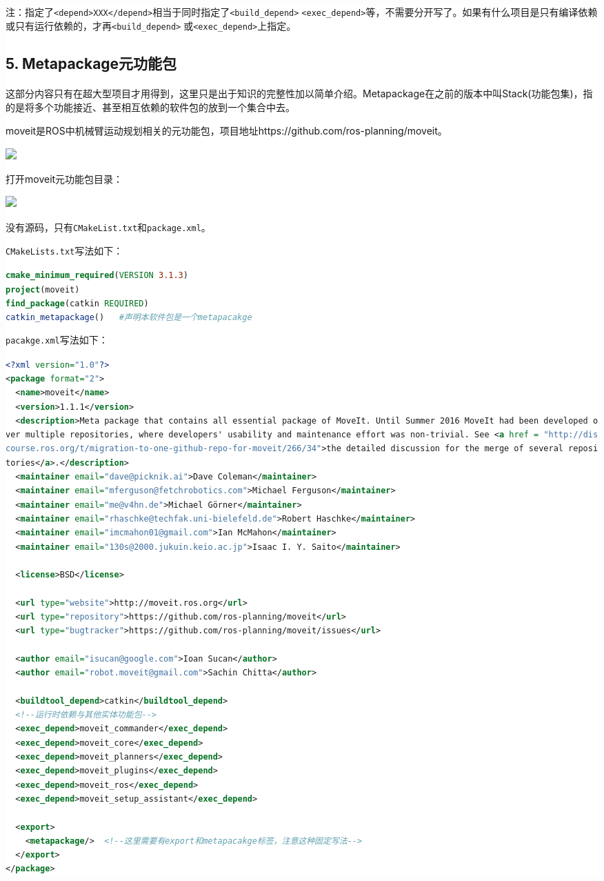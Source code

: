 注：指定了`<depend>XXX</depend>`相当于同时指定了`<build_depend>`  `<exec_depend>`等，不需要分开写了。如果有什么项目是只有编译依赖或只有运行依赖的，才再`<build_depend>`  或`<exec_depend>`上指定。



## 5. Metapackage元功能包

这部分内容只有在超大型项目才用得到，这里只是出于知识的完整性加以简单介绍。Metapackage在之前的版本中叫Stack(功能包集)，指的是将多个功能接近、甚至相互依赖的软件包的放到一个集合中去。

moveit是ROS中机械臂运动规划相关的元功能包，项目地址https://github.com/ros-planning/moveit。

<img src='http://i1.fuimg.com/728885/3dddd644f39ca6fe.png' width=550>

打开moveit元功能包目录：

<img src='http://i1.fuimg.com/728885/5e3aca32dae15d7b.png' width=550>

没有源码，只有`CMakeList.txt`和`package.xml`。

`CMakeLists.txt`写法如下：

```cmake
cmake_minimum_required(VERSION 3.1.3)
project(moveit)
find_package(catkin REQUIRED)
catkin_metapackage()   #声明本软件包是一个metapacakge
```

`pacakge.xml`写法如下：

```xml
<?xml version="1.0"?>
<package format="2">
  <name>moveit</name>
  <version>1.1.1</version>
  <description>Meta package that contains all essential package of MoveIt. Until Summer 2016 MoveIt had been developed over multiple repositories, where developers' usability and maintenance effort was non-trivial. See <a href = "http://discourse.ros.org/t/migration-to-one-github-repo-for-moveit/266/34">the detailed discussion for the merge of several repositories</a>.</description>
  <maintainer email="dave@picknik.ai">Dave Coleman</maintainer>
  <maintainer email="mferguson@fetchrobotics.com">Michael Ferguson</maintainer>
  <maintainer email="me@v4hn.de">Michael Görner</maintainer>
  <maintainer email="rhaschke@techfak.uni-bielefeld.de">Robert Haschke</maintainer>
  <maintainer email="imcmahon01@gmail.com">Ian McMahon</maintainer>
  <maintainer email="130s@2000.jukuin.keio.ac.jp">Isaac I. Y. Saito</maintainer>

  <license>BSD</license>

  <url type="website">http://moveit.ros.org</url>
  <url type="repository">https://github.com/ros-planning/moveit</url>
  <url type="bugtracker">https://github.com/ros-planning/moveit/issues</url>

  <author email="isucan@google.com">Ioan Sucan</author>
  <author email="robot.moveit@gmail.com">Sachin Chitta</author>

  <buildtool_depend>catkin</buildtool_depend>
  <!--运行时依赖与其他实体功能包-->
  <exec_depend>moveit_commander</exec_depend>
  <exec_depend>moveit_core</exec_depend>
  <exec_depend>moveit_planners</exec_depend>
  <exec_depend>moveit_plugins</exec_depend>
  <exec_depend>moveit_ros</exec_depend>
  <exec_depend>moveit_setup_assistant</exec_depend>

  <export>
    <metapackage/>  <!--这里需要有export和metapacakge标签，注意这种固定写法-->
  </export>
</package>
```